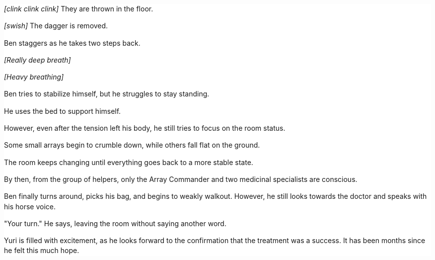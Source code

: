 *[clink clink clink]* They are thrown in the floor.

*[swish]* The dagger is removed.

Ben staggers as he takes two steps back.

*[Really deep breath]*

*[Heavy breathing]*

Ben tries to stabilize himself, but he struggles to stay standing.

He uses the bed to support himself.

However, even after the tension left his body, he still tries to focus on the room status.

Some small arrays begin to crumble down, while others fall flat on the ground.

The room keeps changing until everything goes back to a more stable state.

By then, from the group of helpers, only the Array Commander and two medicinal specialists are conscious.

Ben finally turns around, picks his bag, and begins to weakly walkout. However, he still looks towards the doctor and speaks with his horse voice.

"Your turn." He says, leaving the room without saying another word.

Yuri is filled with excitement, as he looks forward to the confirmation that the treatment was a success. It has been months since he felt this much hope.

